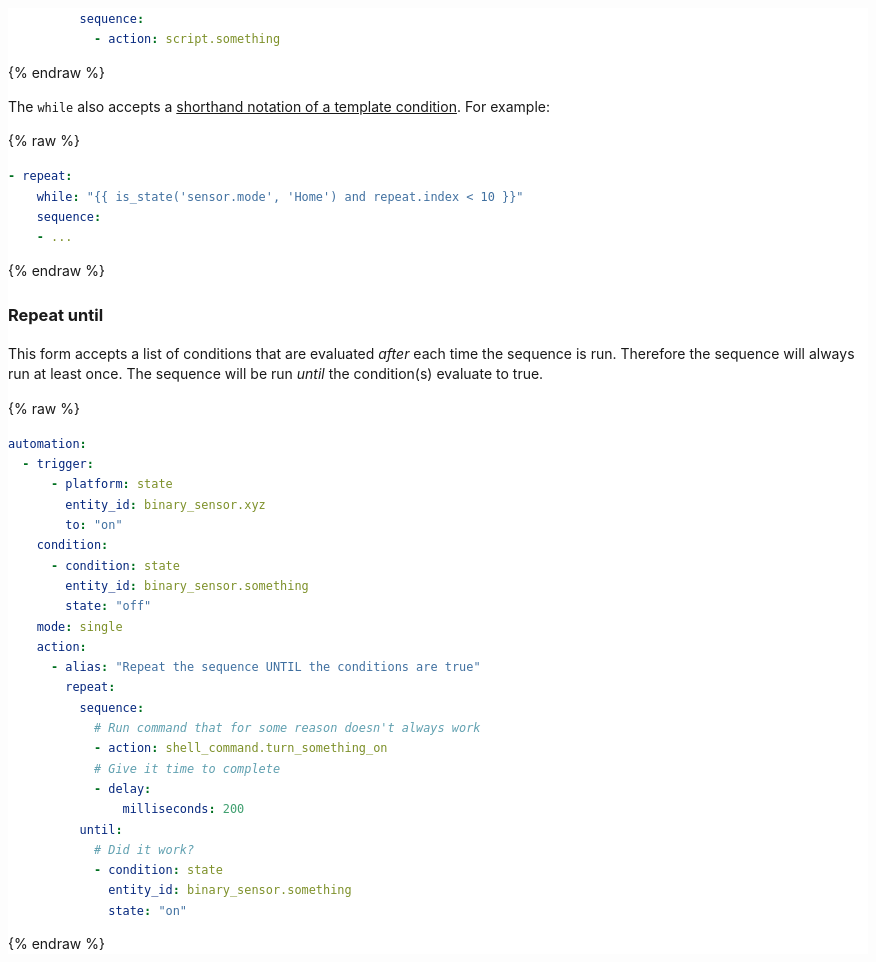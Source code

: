 ```yaml
          sequence:
            - action: script.something
```

{% endraw %}

The `while` also accepts a [shorthand notation of a template condition][shorthand-template].
For example:

{% raw %}

```yaml
- repeat:
    while: "{{ is_state('sensor.mode', 'Home') and repeat.index < 10 }}"
    sequence:
    - ...
```

{% endraw %}

### Repeat until

This form accepts a list of conditions that are evaluated _after_ each time the sequence
is run. Therefore the sequence will always run at least once. The sequence will be run
_until_ the condition(s) evaluate to true.

{% raw %}

```yaml
automation:
  - trigger:
      - platform: state
        entity_id: binary_sensor.xyz
        to: "on"
    condition:
      - condition: state
        entity_id: binary_sensor.something
        state: "off"
    mode: single
    action:
      - alias: "Repeat the sequence UNTIL the conditions are true"
        repeat:
          sequence:
            # Run command that for some reason doesn't always work
            - action: shell_command.turn_something_on
            # Give it time to complete
            - delay:
                milliseconds: 200
          until:
            # Did it work?
            - condition: state
              entity_id: binary_sensor.something
              state: "on"
```

{% endraw %}


[Script integration]: /integrations/script/
[automations]: /docs/automation/action/
[Alexa/Amazon Echo]: /integrations/alexa/
[actions page]: /docs/scripts/service-calls/
[conditions page]: /docs/scripts/conditions/
[shorthand-template]: /docs/scripts/conditions/#template-condition-shorthand-notation
[script variables]: /integrations/script/#configuration-variables